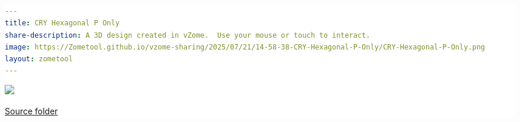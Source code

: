 ```yaml
---
title: CRY Hexagonal P Only
share-description: A 3D design created in vZome.  Use your mouse or touch to interact.
image: https://Zometool.github.io/vzome-sharing/2025/07/21/14-58-38-CRY-Hexagonal-P-Only/CRY-Hexagonal-P-Only.png
layout: zometool
---
```


  
  <zometool-instructions style="width: 100%; height: 80dvh"
        src="https://Zometool.github.io/vzome-sharing/2025/07/21/14-58-38-CRY-Hexagonal-P-Only/CRY-Hexagonal-P-Only.vZome" >
    <img  style="width: 100%"
        src="https://Zometool.github.io/vzome-sharing/2025/07/21/14-58-38-CRY-Hexagonal-P-Only/CRY-Hexagonal-P-Only.png" >
  </zometool-instructions>


[Source folder](<https://github.com/Zometool/vzome-sharing/tree/main/2025/07/21/14-58-38-CRY-Hexagonal-P-Only/>)
